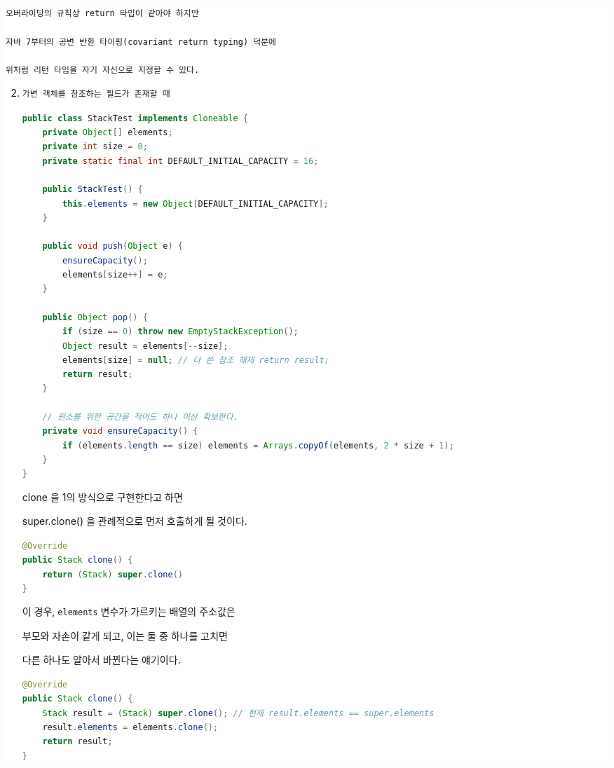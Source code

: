     오버라이딩의 규칙상 return 타입이 같아야 하지만
    
    자바 7부터의 공변 반환 타이핑(covariant return typing) 덕분에
    
    위처럼 리턴 타입을 자기 자신으로 지정할 수 있다.
    
2. `가변 객체를 참조하는 필드가 존재할 때`
    
    ```java
    public class StackTest implements Cloneable {
        private Object[] elements;
        private int size = 0;
        private static final int DEFAULT_INITIAL_CAPACITY = 16;
    
        public StackTest() {
            this.elements = new Object[DEFAULT_INITIAL_CAPACITY];
        }
    
        public void push(Object e) {
            ensureCapacity();
            elements[size++] = e;
        }
    
        public Object pop() {
            if (size == 0) throw new EmptyStackException();
            Object result = elements[--size];
            elements[size] = null; // 다 쓴 참조 해제 return result;
            return result;
        }
    
        // 원소를 위한 공간을 적어도 하나 이상 확보한다.
        private void ensureCapacity() {
            if (elements.length == size) elements = Arrays.copyOf(elements, 2 * size + 1);
        }
    }
    ```
    
    clone 을 1의 방식으로 구현한다고 하면
    
    super.clone() 을 관례적으로 먼저 호출하게 될 것이다.
    
    ```java
    @Override
    public Stack clone() {
    	return (Stack) super.clone()
    }
    ```
    
    이 경우, `elements` 변수가 가르키는 배열의 주소값은
    
    부모와 자손이 같게 되고, 이는 둘 중 하나를 고치면
    
    다른 하나도 알아서 바뀐다는 얘기이다.
    
    ```java
    @Override
    public Stack clone() {
    	Stack result = (Stack) super.clone(); // 현재 result.elements == super.elements
    	result.elements = elements.clone();
    	return result;
    }
    ```
    